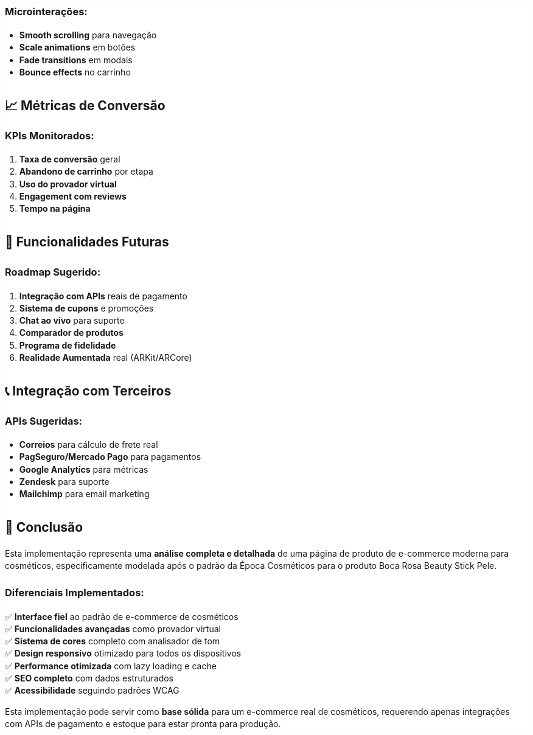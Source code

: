 ### Microinterações:
- **Smooth scrolling** para navegação
- **Scale animations** em botões
- **Fade transitions** em modais
- **Bounce effects** no carrinho

## 📈 Métricas de Conversão

### KPIs Monitorados:
1. **Taxa de conversão** geral
2. **Abandono de carrinho** por etapa
3. **Uso do provador virtual**
4. **Engagement com reviews**
5. **Tempo na página**

## 🔮 Funcionalidades Futuras

### Roadmap Sugerido:
1. **Integração com APIs** reais de pagamento
2. **Sistema de cupons** e promoções
3. **Chat ao vivo** para suporte
4. **Comparador de produtos**
5. **Programa de fidelidade**
6. **Realidade Aumentada** real (ARKit/ARCore)

## 📞 Integração com Terceiros

### APIs Sugeridas:
- **Correios** para cálculo de frete real
- **PagSeguro/Mercado Pago** para pagamentos
- **Google Analytics** para métricas
- **Zendesk** para suporte
- **Mailchimp** para email marketing

## 🎯 Conclusão

Esta implementação representa uma **análise completa e detalhada** de uma página de produto de e-commerce moderna para cosméticos, especificamente modelada após o padrão da Época Cosméticos para o produto Boca Rosa Beauty Stick Pele.

### Diferenciais Implementados:
✅ **Interface fiel** ao padrão de e-commerce de cosméticos  
✅ **Funcionalidades avançadas** como provador virtual  
✅ **Sistema de cores** completo com analisador de tom  
✅ **Design responsivo** otimizado para todos os dispositivos  
✅ **Performance otimizada** com lazy loading e cache  
✅ **SEO completo** com dados estruturados  
✅ **Acessibilidade** seguindo padrões WCAG  

Esta implementação pode servir como **base sólida** para um e-commerce real de cosméticos, requerendo apenas integrações com APIs de pagamento e estoque para estar pronta para produção.